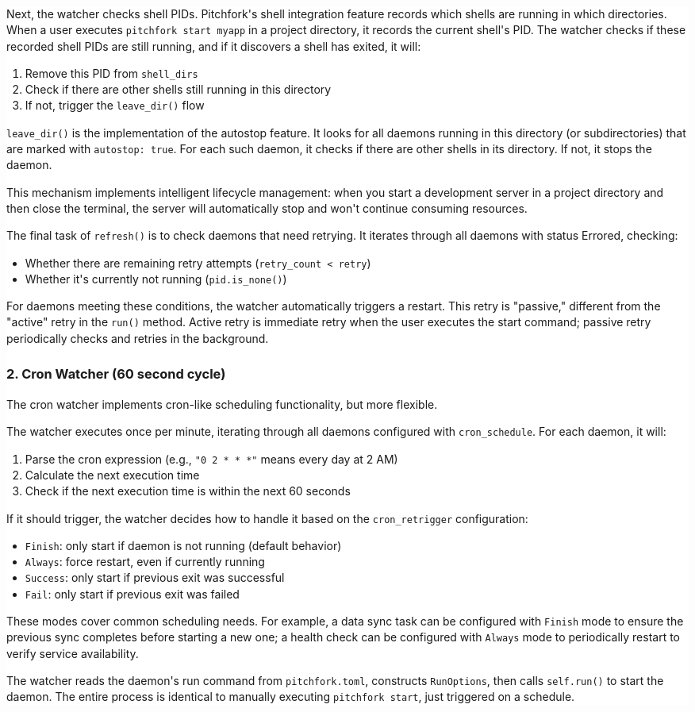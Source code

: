 Next, the watcher checks shell PIDs. Pitchfork's shell integration feature records which shells are running in which directories. When a user executes `pitchfork start myapp` in a project directory, it records the current shell's PID. The watcher checks if these recorded shell PIDs are still running, and if it discovers a shell has exited, it will:
1. Remove this PID from `shell_dirs`
2. Check if there are other shells still running in this directory
3. If not, trigger the `leave_dir()` flow

`leave_dir()` is the implementation of the autostop feature. It looks for all daemons running in this directory (or subdirectories) that are marked with `autostop: true`. For each such daemon, it checks if there are other shells in its directory. If not, it stops the daemon.

This mechanism implements intelligent lifecycle management: when you start a development server in a project directory and then close the terminal, the server will automatically stop and won't continue consuming resources.

The final task of `refresh()` is to check daemons that need retrying. It iterates through all daemons with status Errored, checking:
- Whether there are remaining retry attempts (`retry_count < retry`)
- Whether it's currently not running (`pid.is_none()`)

For daemons meeting these conditions, the watcher automatically triggers a restart. This retry is "passive," different from the "active" retry in the `run()` method. Active retry is immediate retry when the user executes the start command; passive retry periodically checks and retries in the background.

### 2. Cron Watcher (60 second cycle)

The cron watcher implements cron-like scheduling functionality, but more flexible.

The watcher executes once per minute, iterating through all daemons configured with `cron_schedule`. For each daemon, it will:
1. Parse the cron expression (e.g., `"0 2 * * *"` means every day at 2 AM)
2. Calculate the next execution time
3. Check if the next execution time is within the next 60 seconds

If it should trigger, the watcher decides how to handle it based on the `cron_retrigger` configuration:
- `Finish`: only start if daemon is not running (default behavior)
- `Always`: force restart, even if currently running
- `Success`: only start if previous exit was successful
- `Fail`: only start if previous exit was failed

These modes cover common scheduling needs. For example, a data sync task can be configured with `Finish` mode to ensure the previous sync completes before starting a new one; a health check can be configured with `Always` mode to periodically restart to verify service availability.

The watcher reads the daemon's run command from `pitchfork.toml`, constructs `RunOptions`, then calls `self.run()` to start the daemon. The entire process is identical to manually executing `pitchfork start`, just triggered on a schedule.



